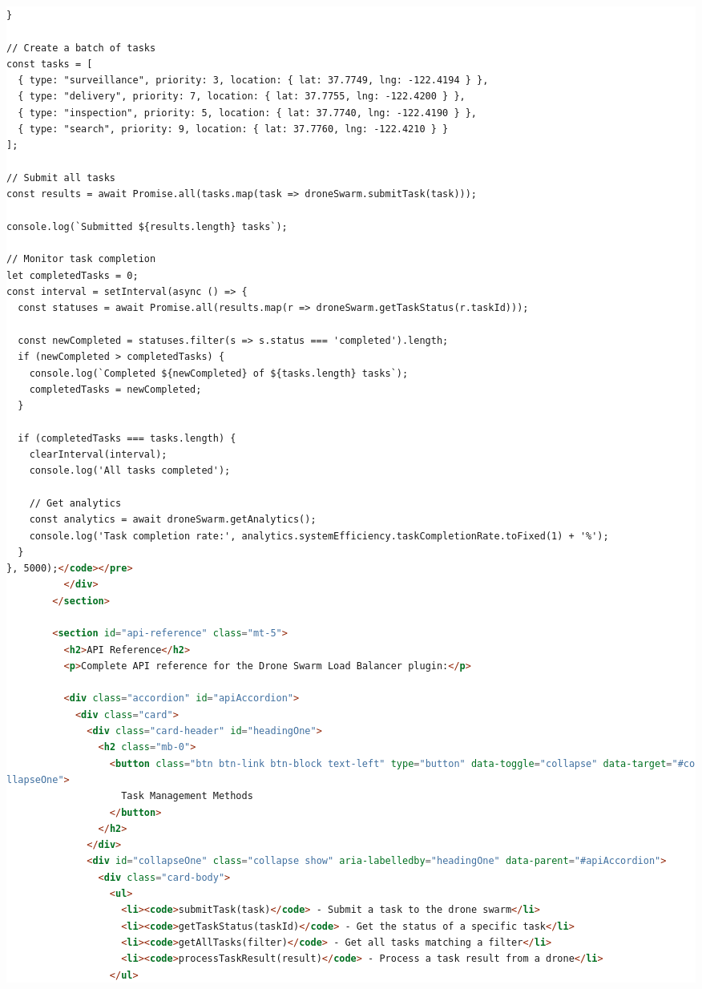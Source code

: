 ```html
}

// Create a batch of tasks
const tasks = [
  { type: "surveillance", priority: 3, location: { lat: 37.7749, lng: -122.4194 } },
  { type: "delivery", priority: 7, location: { lat: 37.7755, lng: -122.4200 } },
  { type: "inspection", priority: 5, location: { lat: 37.7740, lng: -122.4190 } },
  { type: "search", priority: 9, location: { lat: 37.7760, lng: -122.4210 } }
];

// Submit all tasks
const results = await Promise.all(tasks.map(task => droneSwarm.submitTask(task)));

console.log(`Submitted ${results.length} tasks`);

// Monitor task completion
let completedTasks = 0;
const interval = setInterval(async () => {
  const statuses = await Promise.all(results.map(r => droneSwarm.getTaskStatus(r.taskId)));
  
  const newCompleted = statuses.filter(s => s.status === 'completed').length;
  if (newCompleted > completedTasks) {
    console.log(`Completed ${newCompleted} of ${tasks.length} tasks`);
    completedTasks = newCompleted;
  }
  
  if (completedTasks === tasks.length) {
    clearInterval(interval);
    console.log('All tasks completed');
    
    // Get analytics
    const analytics = await droneSwarm.getAnalytics();
    console.log('Task completion rate:', analytics.systemEfficiency.taskCompletionRate.toFixed(1) + '%');
  }
}, 5000);</code></pre>
          </div>
        </section>

        <section id="api-reference" class="mt-5">
          <h2>API Reference</h2>
          <p>Complete API reference for the Drone Swarm Load Balancer plugin:</p>
          
          <div class="accordion" id="apiAccordion">
            <div class="card">
              <div class="card-header" id="headingOne">
                <h2 class="mb-0">
                  <button class="btn btn-link btn-block text-left" type="button" data-toggle="collapse" data-target="#collapseOne">
                    Task Management Methods
                  </button>
                </h2>
              </div>
              <div id="collapseOne" class="collapse show" aria-labelledby="headingOne" data-parent="#apiAccordion">
                <div class="card-body">
                  <ul>
                    <li><code>submitTask(task)</code> - Submit a task to the drone swarm</li>
                    <li><code>getTaskStatus(taskId)</code> - Get the status of a specific task</li>
                    <li><code>getAllTasks(filter)</code> - Get all tasks matching a filter</li>
                    <li><code>processTaskResult(result)</code> - Process a task result from a drone</li>
                  </ul>
```